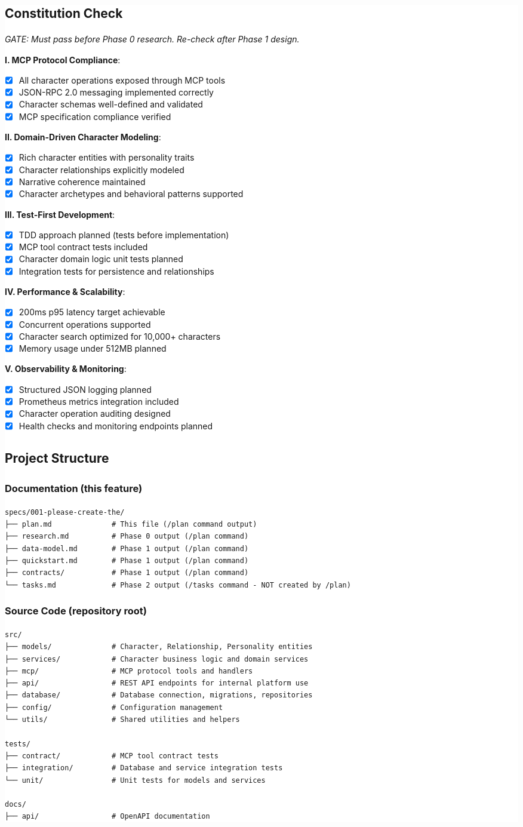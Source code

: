 ## Constitution Check
*GATE: Must pass before Phase 0 research. Re-check after Phase 1 design.*

**I. MCP Protocol Compliance**:
- [x] All character operations exposed through MCP tools
- [x] JSON-RPC 2.0 messaging implemented correctly
- [x] Character schemas well-defined and validated
- [x] MCP specification compliance verified

**II. Domain-Driven Character Modeling**:
- [x] Rich character entities with personality traits
- [x] Character relationships explicitly modeled
- [x] Narrative coherence maintained
- [x] Character archetypes and behavioral patterns supported

**III. Test-First Development**:
- [x] TDD approach planned (tests before implementation)
- [x] MCP tool contract tests included
- [x] Character domain logic unit tests planned
- [x] Integration tests for persistence and relationships

**IV. Performance & Scalability**:
- [x] 200ms p95 latency target achievable
- [x] Concurrent operations supported
- [x] Character search optimized for 10,000+ characters
- [x] Memory usage under 512MB planned

**V. Observability & Monitoring**:
- [x] Structured JSON logging planned
- [x] Prometheus metrics integration included
- [x] Character operation auditing designed
- [x] Health checks and monitoring endpoints planned

## Project Structure

### Documentation (this feature)
```
specs/001-please-create-the/
├── plan.md              # This file (/plan command output)
├── research.md          # Phase 0 output (/plan command)
├── data-model.md        # Phase 1 output (/plan command)
├── quickstart.md        # Phase 1 output (/plan command)
├── contracts/           # Phase 1 output (/plan command)
└── tasks.md             # Phase 2 output (/tasks command - NOT created by /plan)
```

### Source Code (repository root)
```
src/
├── models/              # Character, Relationship, Personality entities
├── services/            # Character business logic and domain services
├── mcp/                 # MCP protocol tools and handlers
├── api/                 # REST API endpoints for internal platform use
├── database/            # Database connection, migrations, repositories
├── config/              # Configuration management
└── utils/               # Shared utilities and helpers

tests/
├── contract/            # MCP tool contract tests
├── integration/         # Database and service integration tests
└── unit/                # Unit tests for models and services

docs/
├── api/                 # OpenAPI documentation
```